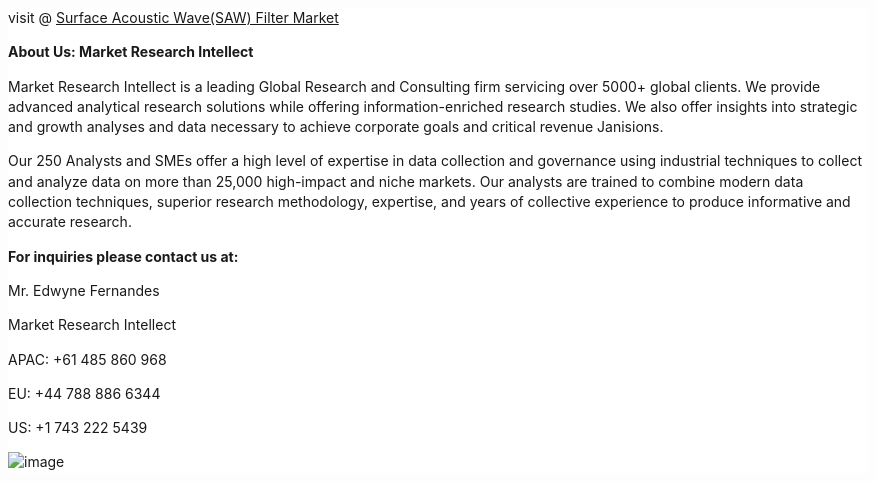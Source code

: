visit&nbsp;@</strong>&nbsp;</span><span class="font-[700]"><a href="https://www.marketresearchintellect.com/product/surface-acoustic-wave-saw-filter-market/?utm_source=Linkedin&utm_medium828" target="_blank" data-tracking-control-name="article-ssr-frontend-pulse_little-text-block" data-tracking-will-navigate="" data-test-link="">Surface Acoustic Wave(SAW) Filter Market</a></span></p><p><strong><span class="font-[700]">About Us: Market Research Intellect</span></strong></p><p><span class="">Market Research Intellect is a leading Global Research and Consulting firm servicing over 5000+ global clients. We provide advanced analytical research solutions while offering information-enriched research studies.&nbsp;</span>We also offer insights into strategic and growth analyses and data necessary to achieve corporate goals and critical revenue Janisions.</p><p><span class="">Our 250 Analysts and SMEs offer a high level of expertise in data collection and governance using industrial techniques to collect and analyze data on more than 25,000 high-impact and niche markets. Our analysts are trained to combine modern data collection techniques, superior research methodology, expertise, and years of collective experience to produce informative and accurate research.</span></p><p><strong>For inquiries please contact us at:</strong></p><p>Mr. Edwyne Fernandes</p><p>Market Research Intellect</p><p>APAC: +61 485 860 968</p><p>EU: +44 788 886 6344</p><p>US: +1 743 222 5439</p>
![image](https://github.com/user-attachments/assets/f281a9a1-362a-4b1d-a58b-6f1768630a08)
